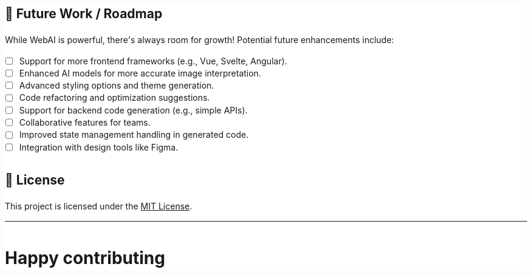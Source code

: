 
## 🔮 Future Work / Roadmap

While WebAI is powerful, there's always room for growth! Potential future enhancements include:

*   [ ] Support for more frontend frameworks (e.g., Vue, Svelte, Angular).
*   [ ] Enhanced AI models for more accurate image interpretation.
*   [ ] Advanced styling options and theme generation.
*   [ ] Code refactoring and optimization suggestions.
*   [ ] Support for backend code generation (e.g., simple APIs).
*   [ ] Collaborative features for teams.
*   [ ] Improved state management handling in generated code.
*   [ ] Integration with design tools like Figma.

## 📜 License

This project is licensed under the [MIT License](LICENSE).

---

# Happy contributing
